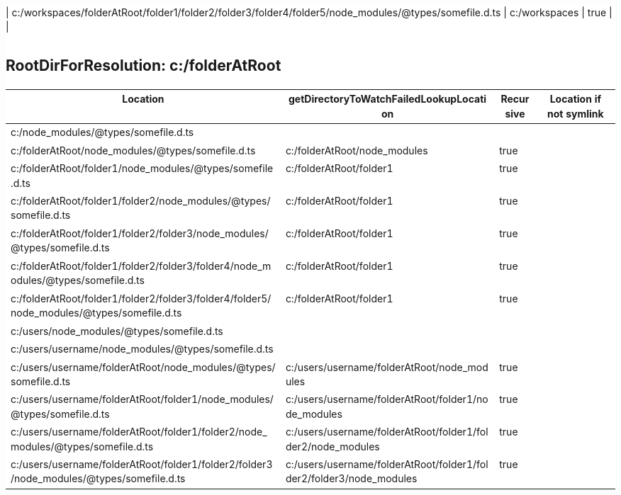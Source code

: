 | c:/workspaces/folderAtRoot/folder1/folder2/folder3/folder4/folder5/node_modules/@types/somefile.d.ts               | c:/workspaces                                                                                                      | true      |                                                                                                                    |

## RootDirForResolution: c:/folderAtRoot

| Location                                                                                                           | getDirectoryToWatchFailedLookupLocation                                                                            | Recursive | Location if not symlink                                                                                            |
| ------------------------------------------------------------------------------------------------------------------ | ------------------------------------------------------------------------------------------------------------------ | --------- | ------------------------------------------------------------------------------------------------------------------ |
| c:/node_modules/@types/somefile.d.ts                                                                               |                                                                                                                    |           |                                                                                                                    |
| c:/folderAtRoot/node_modules/@types/somefile.d.ts                                                                  | c:/folderAtRoot/node_modules                                                                                       | true      |                                                                                                                    |
| c:/folderAtRoot/folder1/node_modules/@types/somefile.d.ts                                                          | c:/folderAtRoot/folder1                                                                                            | true      |                                                                                                                    |
| c:/folderAtRoot/folder1/folder2/node_modules/@types/somefile.d.ts                                                  | c:/folderAtRoot/folder1                                                                                            | true      |                                                                                                                    |
| c:/folderAtRoot/folder1/folder2/folder3/node_modules/@types/somefile.d.ts                                          | c:/folderAtRoot/folder1                                                                                            | true      |                                                                                                                    |
| c:/folderAtRoot/folder1/folder2/folder3/folder4/node_modules/@types/somefile.d.ts                                  | c:/folderAtRoot/folder1                                                                                            | true      |                                                                                                                    |
| c:/folderAtRoot/folder1/folder2/folder3/folder4/folder5/node_modules/@types/somefile.d.ts                          | c:/folderAtRoot/folder1                                                                                            | true      |                                                                                                                    |
| c:/users/node_modules/@types/somefile.d.ts                                                                         |                                                                                                                    |           |                                                                                                                    |
| c:/users/username/node_modules/@types/somefile.d.ts                                                                |                                                                                                                    |           |                                                                                                                    |
| c:/users/username/folderAtRoot/node_modules/@types/somefile.d.ts                                                   | c:/users/username/folderAtRoot/node_modules                                                                        | true      |                                                                                                                    |
| c:/users/username/folderAtRoot/folder1/node_modules/@types/somefile.d.ts                                           | c:/users/username/folderAtRoot/folder1/node_modules                                                                | true      |                                                                                                                    |
| c:/users/username/folderAtRoot/folder1/folder2/node_modules/@types/somefile.d.ts                                   | c:/users/username/folderAtRoot/folder1/folder2/node_modules                                                        | true      |                                                                                                                    |
| c:/users/username/folderAtRoot/folder1/folder2/folder3/node_modules/@types/somefile.d.ts                           | c:/users/username/folderAtRoot/folder1/folder2/folder3/node_modules                                                | true      |                                                                                                                    |
